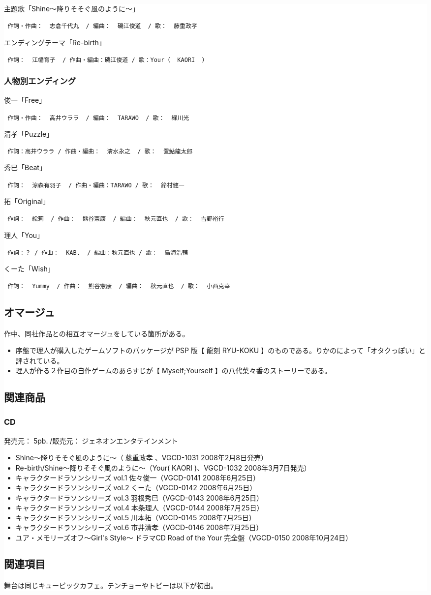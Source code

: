 主題歌「Shine〜降りそそぐ風のように〜」

     作詞・作曲：  志倉千代丸  / 編曲：  磯江俊道  / 歌：  藤重政孝 
エンディングテーマ「Re-birth」

     作詞：  江幡育子  / 作曲・編曲：磯江俊道 / 歌：Your（  KAORI  ） 

###  人物別エンディング

俊一「Free」

     作詞・作曲：  高井ウララ  / 編曲：  TARAWO  / 歌：  緑川光 
清孝「Puzzle」

     作詞：高井ウララ / 作曲・編曲：  清水永之  / 歌：  置鮎龍太郎 
秀巳「Beat」

     作詞：  涼森有羽子  / 作曲・編曲：TARAWO / 歌：  鈴村健一 
拓「Original」

     作詞：  絵莉  / 作曲：  熊谷憲康  / 編曲：  秋元直也  / 歌：  吉野裕行 
理人「You」

     作詞：？ / 作曲：  KAB.  / 編曲：秋元直也 / 歌：  鳥海浩輔 
くーた「Wish」

     作詞：  Yummy  / 作曲：  熊谷憲康  / 編曲：  秋元直也  / 歌：  小西克幸 

##  オマージュ

作中、同社作品との相互オマージュをしている箇所がある。

  * 序盤で理人が購入したゲームソフトのパッケージが  PSP  版【  龍刻 RYU-KOKU  】のものである。りかのによって「オタクっぽい」と評されている。 
  * 理人が作る２作目の自作ゲームのあらすじが【  Myself;Yourself  】の八代菜々香のストーリーである。 

##  関連商品

###  CD

発売元：  5pb.  /販売元：  ジェネオンエンタテインメント

  * Shine〜降りそそぐ風のように〜（  藤重政孝  、VGCD-1031 2008年2月8日発売） 
  * Re-birth/Shine〜降りそそぐ風のように〜（Your(  KAORI  )、VGCD-1032 2008年3月7日発売） 
  * キャラクタードラソンシリーズ vol.1 佐々俊一（VGCD-0141 2008年6月25日） 
  * キャラクタードラソンシリーズ vol.2 くーた（VGCD-0142 2008年6月25日） 
  * キャラクタードラソンシリーズ vol.3 羽根秀巳（VGCD-0143 2008年6月25日） 
  * キャラクタードラソンシリーズ vol.4 本条理人（VGCD-0144 2008年7月25日） 
  * キャラクタードラソンシリーズ vol.5 川本拓（VGCD-0145 2008年7月25日） 
  * キャラクタードラソンシリーズ vol.6 市井清孝（VGCD-0146 2008年7月25日） 
  * ユア・メモリーズオフ〜Girl's Style〜 ドラマCD Road of the Your 完全盤（VGCD-0150 2008年10月24日） 

##  関連項目

舞台は同じキュービックカフェ。テンチョーやトビーは以下が初出。
